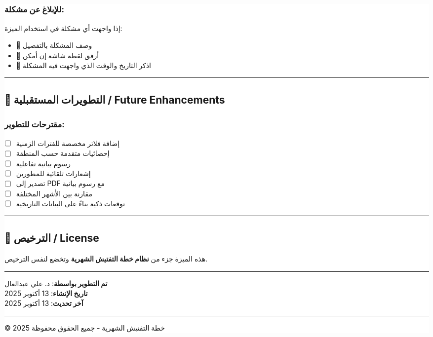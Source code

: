 ### للإبلاغ عن مشكلة:
إذا واجهت أي مشكلة في استخدام الميزة:
- 🐛 وصف المشكلة بالتفصيل
- 📸 أرفق لقطة شاشة إن أمكن
- 📅 اذكر التاريخ والوقت الذي واجهت فيه المشكلة

---

## 🎯 التطويرات المستقبلية / Future Enhancements

### مقترحات للتطوير:
- [ ] إضافة فلاتر مخصصة للفترات الزمنية
- [ ] إحصائيات متقدمة حسب المنطقة
- [ ] رسوم بيانية تفاعلية
- [ ] إشعارات تلقائية للمطورين
- [ ] تصدير إلى PDF مع رسوم بيانية
- [ ] مقارنة بين الأشهر المختلفة
- [ ] توقعات ذكية بناءً على البيانات التاريخية

---

## 📜 الترخيص / License

هذه الميزة جزء من **نظام خطة التفتيش الشهرية** وتخضع لنفس الترخيص.

---

**تم التطوير بواسطة**: د. علي عبدالعال  
**تاريخ الإنشاء**: 13 أكتوبر 2025  
**آخر تحديث**: 13 أكتوبر 2025

---

© 2025 خطة التفتيش الشهرية - جميع الحقوق محفوظة
